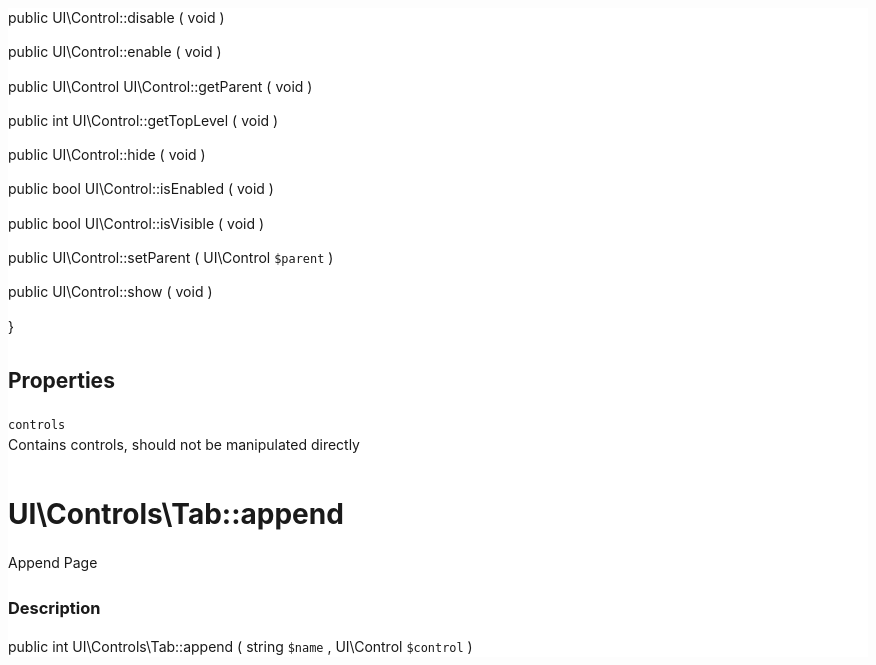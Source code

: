 <span class="modifier">public</span> <span
class="methodname">UI\\Control::disable</span> ( <span
class="methodparam">void</span> )

<span class="modifier">public</span> <span
class="methodname">UI\\Control::enable</span> ( <span
class="methodparam">void</span> )

<span class="modifier">public</span> <span
class="type">UI\\Control</span> <span
class="methodname">UI\\Control::getParent</span> ( <span
class="methodparam">void</span> )

<span class="modifier">public</span> <span class="type">int</span> <span
class="methodname">UI\\Control::getTopLevel</span> ( <span
class="methodparam">void</span> )

<span class="modifier">public</span> <span
class="methodname">UI\\Control::hide</span> ( <span
class="methodparam">void</span> )

<span class="modifier">public</span> <span class="type">bool</span>
<span class="methodname">UI\\Control::isEnabled</span> ( <span
class="methodparam">void</span> )

<span class="modifier">public</span> <span class="type">bool</span>
<span class="methodname">UI\\Control::isVisible</span> ( <span
class="methodparam">void</span> )

<span class="modifier">public</span> <span
class="methodname">UI\\Control::setParent</span> ( <span
class="methodparam"><span class="type">UI\\Control</span>
`$parent`</span> )

<span class="modifier">public</span> <span
class="methodname">UI\\Control::show</span> ( <span
class="methodparam">void</span> )

}

Properties
----------

`controls`  
Contains controls, should not be manipulated directly

UI\\Controls\\Tab::append
=========================

Append Page

### Description

<span class="modifier">public</span> <span class="type">int</span> <span
class="methodname">UI\\Controls\\Tab::append</span> ( <span
class="methodparam"><span class="type">string</span> `$name`</span> ,
<span class="methodparam"><span class="type">UI\\Control</span>
`$control`</span> )
